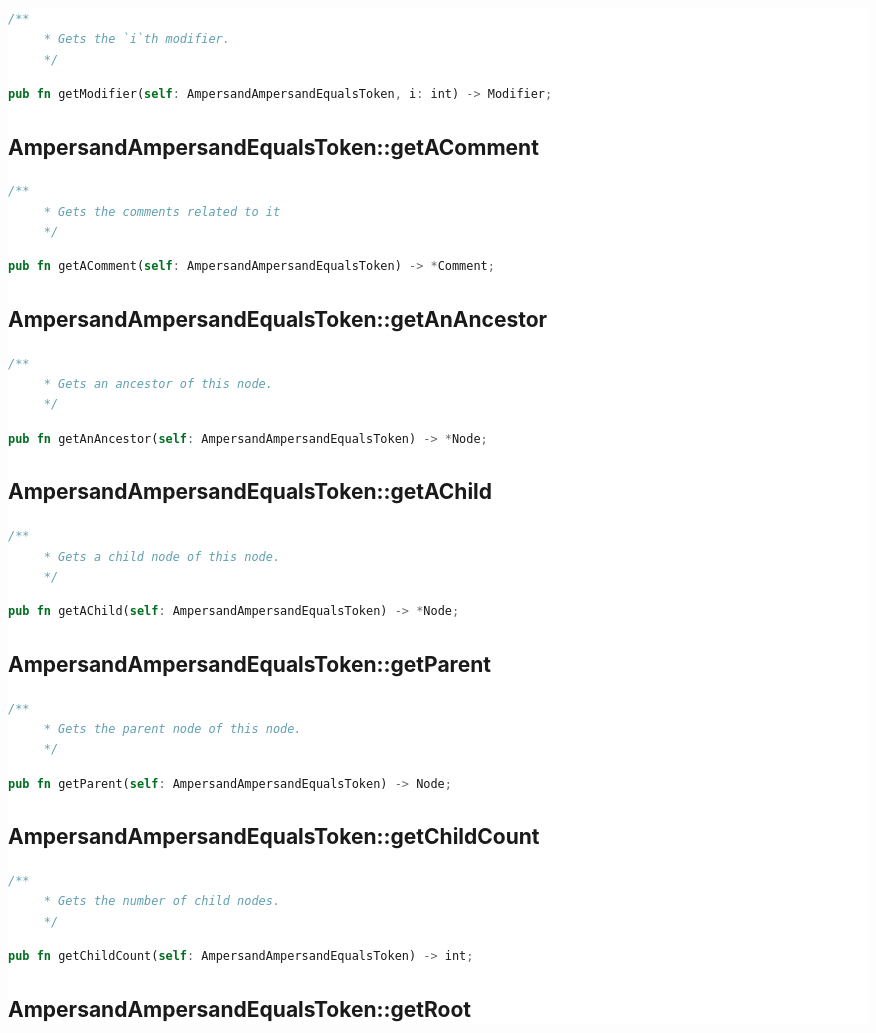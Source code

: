 ```rust
/**
     * Gets the `i`th modifier.
     */
```
```rust
pub fn getModifier(self: AmpersandAmpersandEqualsToken, i: int) -> Modifier;
```
## AmpersandAmpersandEqualsToken::getAComment

```rust
/**
     * Gets the comments related to it
     */
```
```rust
pub fn getAComment(self: AmpersandAmpersandEqualsToken) -> *Comment;
```
## AmpersandAmpersandEqualsToken::getAnAncestor

```rust
/**
     * Gets an ancestor of this node. 
     */
```
```rust
pub fn getAnAncestor(self: AmpersandAmpersandEqualsToken) -> *Node;
```
## AmpersandAmpersandEqualsToken::getAChild

```rust
/**
     * Gets a child node of this node.
     */
```
```rust
pub fn getAChild(self: AmpersandAmpersandEqualsToken) -> *Node;
```
## AmpersandAmpersandEqualsToken::getParent

```rust
/**
     * Gets the parent node of this node.
     */
```
```rust
pub fn getParent(self: AmpersandAmpersandEqualsToken) -> Node;
```
## AmpersandAmpersandEqualsToken::getChildCount

```rust
/**
     * Gets the number of child nodes.
     */
```
```rust
pub fn getChildCount(self: AmpersandAmpersandEqualsToken) -> int;
```
## AmpersandAmpersandEqualsToken::getRoot
